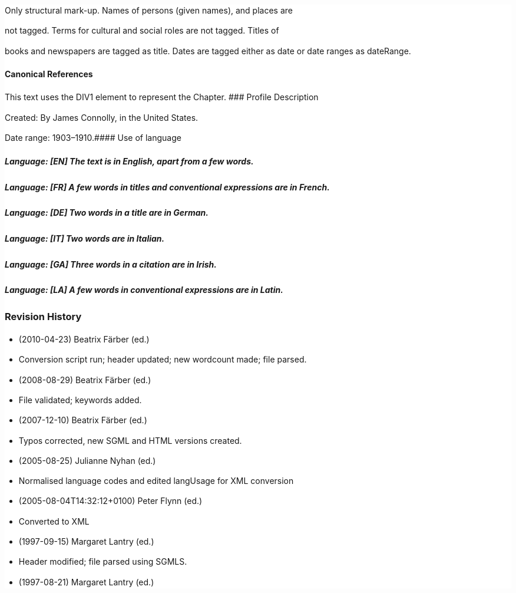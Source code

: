 
Only structural mark-up. Names of persons (given names), and places are

not tagged. Terms for cultural and social roles are not tagged. Titles of

books and newspapers are tagged as title. Dates are tagged either as date or date ranges as dateRange.


#### Canonical References


This text uses the DIV1 element to represent the Chapter. ### Profile Description


Created: By James Connolly, in the United States.

 Date range: 1903–1910.#### Use of language


##### Language: [EN] The text is in English, apart from a few words.


##### Language: [FR] A few words in titles and conventional expressions are in French.


##### Language: [DE] Two words in a title are in German.


##### Language: [IT] Two words are in Italian.


##### Language: [GA] Three words in a citation are in Irish.


##### Language: [LA] A few words in conventional expressions are in Latin.


### Revision History


* (2010-04-23) Beatrix Färber (ed.)

* Conversion script run; header updated; new wordcount made; file parsed.
* (2008-08-29) Beatrix Färber (ed.)

* File validated; keywords added.
* (2007-12-10) Beatrix Färber (ed.)

* Typos corrected, new SGML and HTML versions created.
* (2005-08-25) Julianne Nyhan (ed.)

* Normalised language codes and edited langUsage for XML conversion
* (2005-08-04T14:32:12+0100) Peter Flynn (ed.)

* Converted to XML
* (1997-09-15) Margaret Lantry (ed.)

* Header modified; file parsed using SGMLS.
* (1997-08-21) Margaret Lantry (ed.)
